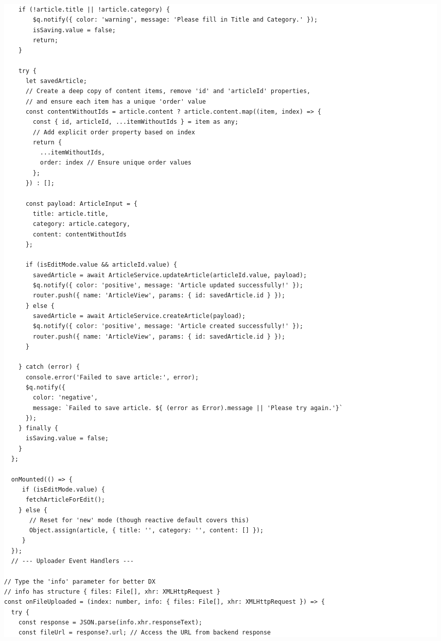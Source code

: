 ```vue
    if (!article.title || !article.category) {
        $q.notify({ color: 'warning', message: 'Please fill in Title and Category.' });
        isSaving.value = false;
        return;
    }
  
    try {
      let savedArticle;
      // Create a deep copy of content items, remove 'id' and 'articleId' properties,
      // and ensure each item has a unique 'order' value
      const contentWithoutIds = article.content ? article.content.map((item, index) => {
        const { id, articleId, ...itemWithoutIds } = item as any;
        // Add explicit order property based on index
        return {
          ...itemWithoutIds,
          order: index // Ensure unique order values
        };
      }) : [];

      const payload: ArticleInput = {
        title: article.title,
        category: article.category,
        content: contentWithoutIds
      };
  
      if (isEditMode.value && articleId.value) {
        savedArticle = await ArticleService.updateArticle(articleId.value, payload);
        $q.notify({ color: 'positive', message: 'Article updated successfully!' });
        router.push({ name: 'ArticleView', params: { id: savedArticle.id } });
      } else {
        savedArticle = await ArticleService.createArticle(payload);
        $q.notify({ color: 'positive', message: 'Article created successfully!' });
        router.push({ name: 'ArticleView', params: { id: savedArticle.id } });
      }
  
    } catch (error) {
      console.error('Failed to save article:', error);
      $q.notify({
        color: 'negative',
        message: `Failed to save article. ${ (error as Error).message || 'Please try again.'}`
      });
    } finally {
      isSaving.value = false;
    }
  };
  
  onMounted(() => {
     if (isEditMode.value) {
      fetchArticleForEdit();
    } else {
       // Reset for 'new' mode (though reactive default covers this)
       Object.assign(article, { title: '', category: '', content: [] });
     }
  });
  // --- Uploader Event Handlers ---

// Type the 'info' parameter for better DX
// info has structure { files: File[], xhr: XMLHttpRequest }
const onFileUploaded = (index: number, info: { files: File[], xhr: XMLHttpRequest }) => {
  try {
    const response = JSON.parse(info.xhr.responseText);
    const fileUrl = response?.url; // Access the URL from backend response

```